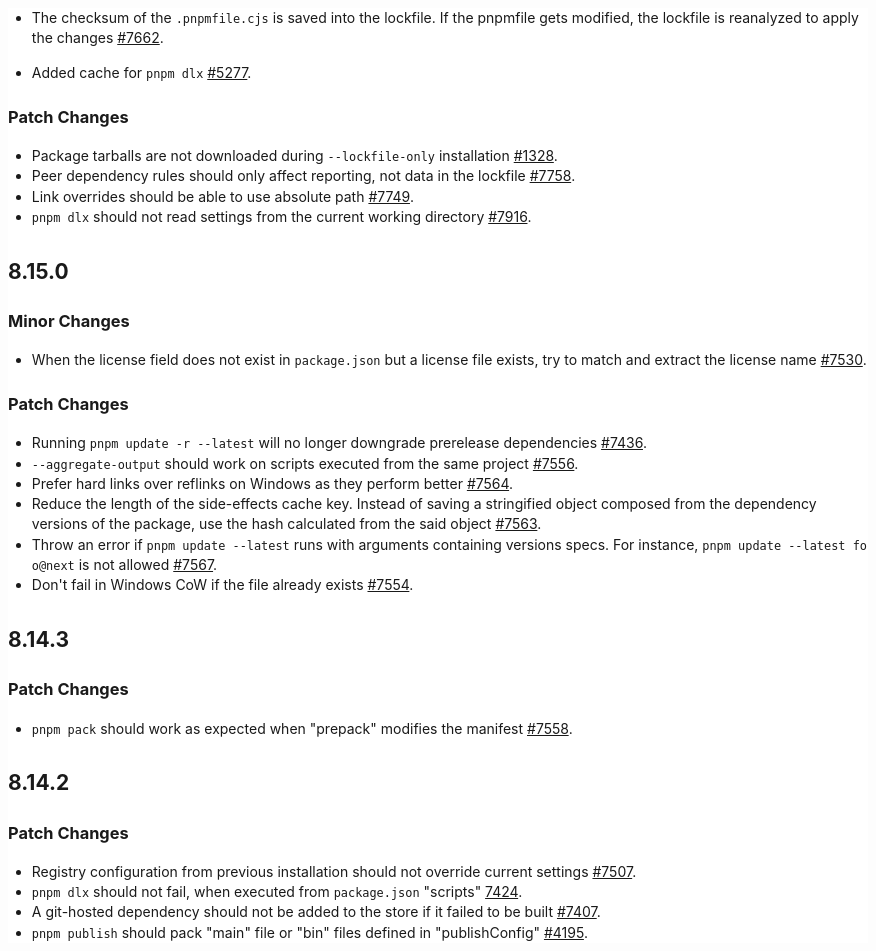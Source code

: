 - The checksum of the `.pnpmfile.cjs` is saved into the lockfile. If the pnpmfile gets modified, the lockfile is reanalyzed to apply the changes [#7662](https://github.com/pnpm/pnpm/pull/7662).

- Added cache for `pnpm dlx` [#5277](https://github.com/pnpm/pnpm/issues/5277).

### Patch Changes

- Package tarballs are not downloaded during `--lockfile-only` installation [#1328](https://github.com/pnpm/pnpm/issues/1328).
- Peer dependency rules should only affect reporting, not data in the lockfile [#7758](https://github.com/pnpm/pnpm/pull/7758).
- Link overrides should be able to use absolute path [#7749](https://github.com/pnpm/pnpm/pull/7749).
- `pnpm dlx` should not read settings from the current working directory [#7916](https://github.com/pnpm/pnpm/pull/7916).

## 8.15.0

### Minor Changes

- When the license field does not exist in `package.json` but a license file exists, try to match and extract the license name [#7530](https://github.com/pnpm/pnpm/pull/7530).

### Patch Changes

- Running `pnpm update -r --latest` will no longer downgrade prerelease dependencies [#7436](https://github.com/pnpm/pnpm/issues/7436).
- `--aggregate-output` should work on scripts executed from the same project [#7556](https://github.com/pnpm/pnpm/issues/7556).
- Prefer hard links over reflinks on Windows as they perform better [#7564](https://github.com/pnpm/pnpm/pull/7564).
- Reduce the length of the side-effects cache key. Instead of saving a stringified object composed from the dependency versions of the package, use the hash calculated from the said object [#7563](https://github.com/pnpm/pnpm/pull/7563).
- Throw an error if `pnpm update --latest` runs with arguments containing versions specs. For instance, `pnpm update --latest foo@next` is not allowed [#7567](https://github.com/pnpm/pnpm/pull/7567).
- Don't fail in Windows CoW if the file already exists [#7554](https://github.com/pnpm/pnpm/issues/7554).

## 8.14.3

### Patch Changes

- `pnpm pack` should work as expected when "prepack" modifies the manifest [#7558](https://github.com/pnpm/pnpm/pull/7558).

## 8.14.2

### Patch Changes

- Registry configuration from previous installation should not override current settings [#7507](https://github.com/pnpm/pnpm/issues/7507).
- `pnpm dlx` should not fail, when executed from `package.json` "scripts" [7424](https://github.com/pnpm/pnpm/issues/7424).
- A git-hosted dependency should not be added to the store if it failed to be built [#7407](https://github.com/pnpm/pnpm/pull/7407).
- `pnpm publish` should pack "main" file or "bin" files defined in "publishConfig" [#4195](https://github.com/pnpm/pnpm/issues/4195).
